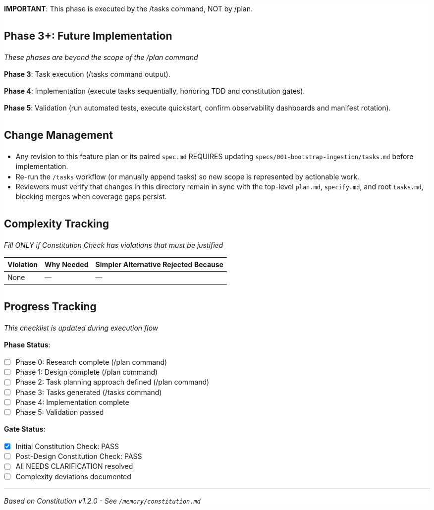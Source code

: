 **IMPORTANT**: This phase is executed by the /tasks command, NOT by /plan.

## Phase 3+: Future Implementation
*These phases are beyond the scope of the /plan command*

**Phase 3**: Task execution (/tasks command output).

**Phase 4**: Implementation (execute tasks sequentially, honoring TDD and constitution gates).

**Phase 5**: Validation (run automated tests, execute quickstart, confirm observability dashboards and manifest rotation).

## Change Management
- Any revision to this feature plan or its paired `spec.md` REQUIRES updating `specs/001-bootstrap-ingestion/tasks.md` before implementation.
- Re-run the `/tasks` workflow (or manually append tasks) so new scope is represented by actionable work.
- Reviewers must verify that changes in this directory remain in sync with the top-level `plan.md`, `specify.md`, and root `tasks.md`, blocking merges when coverage gaps persist.

## Complexity Tracking
*Fill ONLY if Constitution Check has violations that must be justified*

| Violation | Why Needed | Simpler Alternative Rejected Because |
|-----------|------------|-------------------------------------|
| None | — | — |

## Progress Tracking
*This checklist is updated during execution flow*

**Phase Status**:
- [ ] Phase 0: Research complete (/plan command)
- [ ] Phase 1: Design complete (/plan command)
- [ ] Phase 2: Task planning approach defined (/plan command)
- [ ] Phase 3: Tasks generated (/tasks command)
- [ ] Phase 4: Implementation complete
- [ ] Phase 5: Validation passed

**Gate Status**:
- [x] Initial Constitution Check: PASS
- [ ] Post-Design Constitution Check: PASS
- [ ] All NEEDS CLARIFICATION resolved
- [ ] Complexity deviations documented

---
*Based on Constitution v1.2.0 - See `/memory/constitution.md`*
